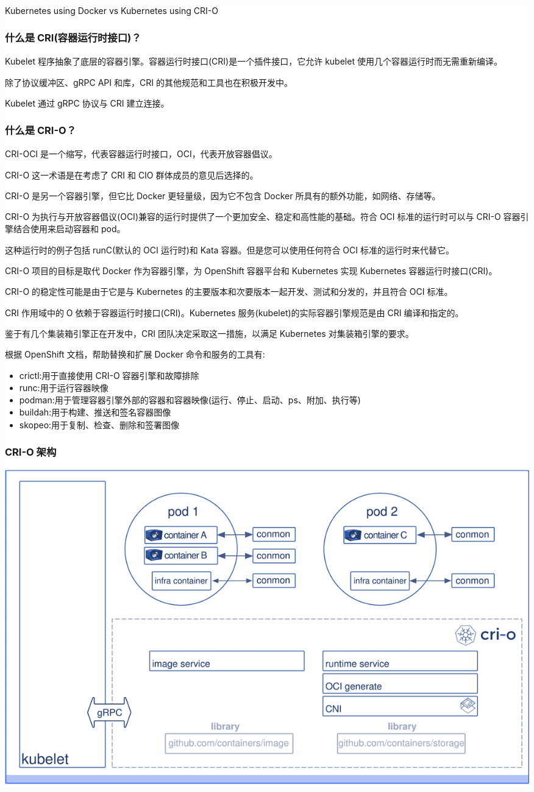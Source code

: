 Kubernetes using Docker vs Kubernetes using CRI-O

### 什么是 CRI(容器运行时接口)？

Kubelet 程序抽象了底层的容器引擎。容器运行时接口(CRI)是一个插件接口，它允许 kubelet 使用几个容器运行时而无需重新编译。

除了协议缓冲区、gRPC API 和库，CRI 的其他规范和工具也在积极开发中。

Kubelet 通过 gRPC 协议与 CRI 建立连接。

### 什么是 CRI-O？

CRI-OCI 是一个缩写，代表容器运行时接口，OCI，代表开放容器倡议。

CRI-O 这一术语是在考虑了 CRI 和 CIO 群体成员的意见后选择的。

CRI-O 是另一个容器引擎，但它比 Docker 更轻量级，因为它不包含 Docker 所具有的额外功能，如网络、存储等。

CRI-O 为执行与开放容器倡议(OCI)兼容的运行时提供了一个更加安全、稳定和高性能的基础。符合 OCI 标准的运行时可以与 CRI-O 容器引擎结合使用来启动容器和 pod。

这种运行时的例子包括 runC(默认的 OCI 运行时)和 Kata 容器。但是您可以使用任何符合 OCI 标准的运行时来代替它。

CRI-O 项目的目标是取代 Docker 作为容器引擎，为 OpenShift 容器平台和 Kubernetes 实现 Kubernetes 容器运行时接口(CRI)。

CRI-O 的稳定性可能是由于它是与 Kubernetes 的主要版本和次要版本一起开发、测试和分发的，并且符合 OCI 标准。

CRI 作用域中的 O 依赖于容器运行时接口(CRI)。Kubernetes 服务(kubelet)的实际容器引擎规范是由 CRI 编译和指定的。

鉴于有几个集装箱引擎正在开发中，CRI 团队决定采取这一措施，以满足 Kubernetes 对集装箱引擎的要求。

根据 OpenShift 文档，帮助替换和扩展 Docker 命令和服务的工具有:

*   crictl:用于直接使用 CRI-O 容器引擎和故障排除
*   runc:用于运行容器映像
*   podman:用于管理容器引擎外部的容器和容器映像(运行、停止、启动、ps、附加、执行等)
*   buildah:用于构建、推送和签名容器图像
*   skopeo:用于复制、检查、删除和签署图像

### CRI-O 架构

![image-49](img/55903ce7706f11a8336da6b80103e510.png)

